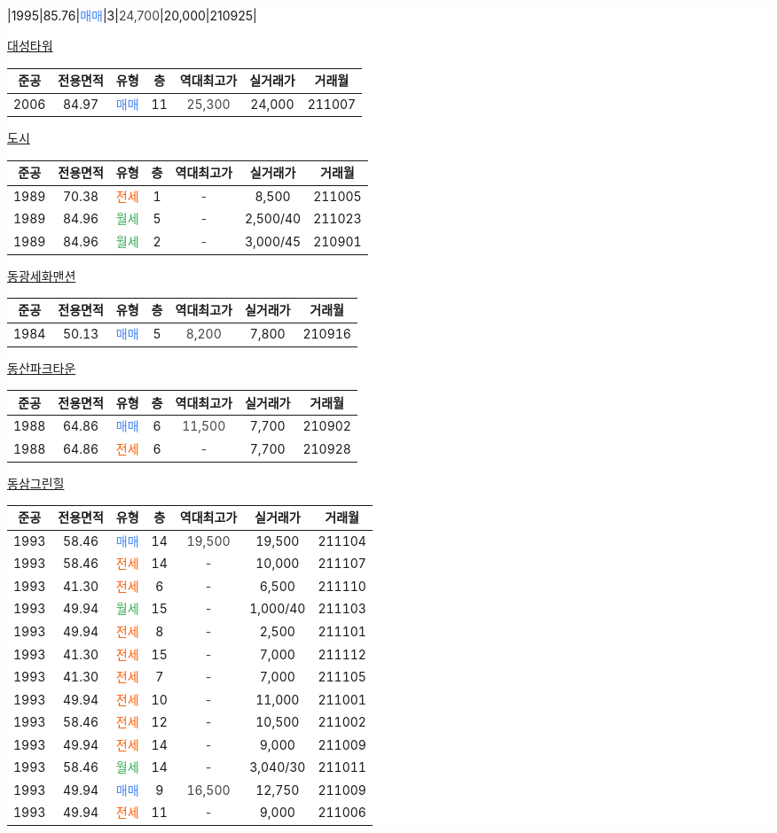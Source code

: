 |1995|85.76|<span style="color:#4285f3">매매</span>|3|<span style="color:#444444">24,700</span>|20,000|210925|

[대성타워](https://search.naver.com/search.naver?query=%EB%B6%80%EC%82%B0%EA%B4%91%EC%97%AD%EC%8B%9C+%EC%98%81%EB%8F%84%EA%B5%AC+%EB%8F%99%EC%82%BC%EB%8F%99+%EB%8C%80%EC%84%B1%ED%83%80%EC%9B%8C)

|준공|전용면적|유형|층|역대최고가|실거래가|거래월|
|:---:|:---:|:---:|:---:|:---:|:---:|:---:|
|2006|84.97|<span style="color:#4285f3">매매</span>|11|<span style="color:#444444">25,300</span>|24,000|211007|

[도시](https://search.naver.com/search.naver?query=%EB%B6%80%EC%82%B0%EA%B4%91%EC%97%AD%EC%8B%9C+%EC%98%81%EB%8F%84%EA%B5%AC+%EB%8F%99%EC%82%BC%EB%8F%99+%EB%8F%84%EC%8B%9C)

|준공|전용면적|유형|층|역대최고가|실거래가|거래월|
|:---:|:---:|:---:|:---:|:---:|:---:|:---:|
|1989|70.38|<span style="color:#ff5a00">전세</span>|1|<span style="color:#444444">-</span>|8,500|211005|
|1989|84.96|<span style="color:#34a853">월세</span>|5|<span style="color:#444444">-</span>|2,500/40|211023|
|1989|84.96|<span style="color:#34a853">월세</span>|2|<span style="color:#444444">-</span>|3,000/45|210901|

[동광세화맨션](https://search.naver.com/search.naver?query=%EB%B6%80%EC%82%B0%EA%B4%91%EC%97%AD%EC%8B%9C+%EC%98%81%EB%8F%84%EA%B5%AC+%EB%8F%99%EC%82%BC%EB%8F%99+%EB%8F%99%EA%B4%91%EC%84%B8%ED%99%94%EB%A7%A8%EC%85%98)

|준공|전용면적|유형|층|역대최고가|실거래가|거래월|
|:---:|:---:|:---:|:---:|:---:|:---:|:---:|
|1984|50.13|<span style="color:#4285f3">매매</span>|5|<span style="color:#444444">8,200</span>|7,800|210916|

[동산파크타운](https://search.naver.com/search.naver?query=%EB%B6%80%EC%82%B0%EA%B4%91%EC%97%AD%EC%8B%9C+%EC%98%81%EB%8F%84%EA%B5%AC+%EB%8F%99%EC%82%BC%EB%8F%99+%EB%8F%99%EC%82%B0%ED%8C%8C%ED%81%AC%ED%83%80%EC%9A%B4)

|준공|전용면적|유형|층|역대최고가|실거래가|거래월|
|:---:|:---:|:---:|:---:|:---:|:---:|:---:|
|1988|64.86|<span style="color:#4285f3">매매</span>|6|<span style="color:#444444">11,500</span>|7,700|210902|
|1988|64.86|<span style="color:#ff5a00">전세</span>|6|<span style="color:#444444">-</span>|7,700|210928|

[동삼그린힐](https://search.naver.com/search.naver?query=%EB%B6%80%EC%82%B0%EA%B4%91%EC%97%AD%EC%8B%9C+%EC%98%81%EB%8F%84%EA%B5%AC+%EB%8F%99%EC%82%BC%EB%8F%99+%EB%8F%99%EC%82%BC%EA%B7%B8%EB%A6%B0%ED%9E%90)

|준공|전용면적|유형|층|역대최고가|실거래가|거래월|
|:---:|:---:|:---:|:---:|:---:|:---:|:---:|
|1993|58.46|<span style="color:#4285f3">매매</span>|14|<span style="color:#444444">19,500</span>|19,500|211104|
|1993|58.46|<span style="color:#ff5a00">전세</span>|14|<span style="color:#444444">-</span>|10,000|211107|
|1993|41.30|<span style="color:#ff5a00">전세</span>|6|<span style="color:#444444">-</span>|6,500|211110|
|1993|49.94|<span style="color:#34a853">월세</span>|15|<span style="color:#444444">-</span>|1,000/40|211103|
|1993|49.94|<span style="color:#ff5a00">전세</span>|8|<span style="color:#444444">-</span>|2,500|211101|
|1993|41.30|<span style="color:#ff5a00">전세</span>|15|<span style="color:#444444">-</span>|7,000|211112|
|1993|41.30|<span style="color:#ff5a00">전세</span>|7|<span style="color:#444444">-</span>|7,000|211105|
|1993|49.94|<span style="color:#ff5a00">전세</span>|10|<span style="color:#444444">-</span>|11,000|211001|
|1993|58.46|<span style="color:#ff5a00">전세</span>|12|<span style="color:#444444">-</span>|10,500|211002|
|1993|49.94|<span style="color:#ff5a00">전세</span>|14|<span style="color:#444444">-</span>|9,000|211009|
|1993|58.46|<span style="color:#34a853">월세</span>|14|<span style="color:#444444">-</span>|3,040/30|211011|
|1993|49.94|<span style="color:#4285f3">매매</span>|9|<span style="color:#444444">16,500</span>|12,750|211009|
|1993|49.94|<span style="color:#ff5a00">전세</span>|11|<span style="color:#444444">-</span>|9,000|211006|